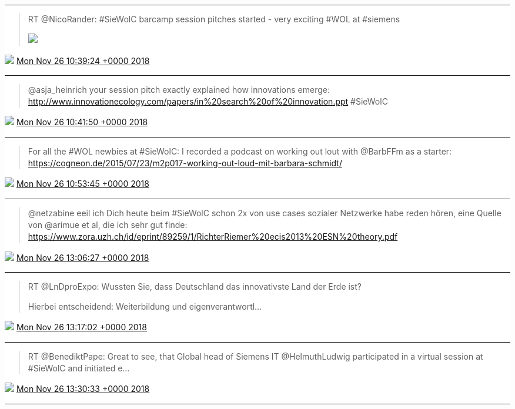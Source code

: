 ----

> RT @NicoRander: #SieWolC barcamp session pitches started - very exciting #WOL at #siemens 
> 
> ![](https://t.co/JQLQhgLW3w)

<img src="media/tweet.ico" width="12" /> [Mon Nov 26 10:39:24 +0000 2018](https://twitter.com/SimonDueckert/status/1067004891829321729)

----

> @asja_heinrich your session pitch exactly explained how innovations emerge: http://www.innovationecology.com/papers/in%20search%20of%20innovation.ppt #SieWolC

<img src="media/tweet.ico" width="12" /> [Mon Nov 26 10:41:50 +0000 2018](https://twitter.com/SimonDueckert/status/1067005502826209280)

----

> For all the #WOL newbies at #SieWolC: I recorded a podcast on working out lout with @BarbFFm as a starter: https://cogneon.de/2015/07/23/m2p017-working-out-loud-mit-barbara-schmidt/

<img src="media/tweet.ico" width="12" /> [Mon Nov 26 10:53:45 +0000 2018](https://twitter.com/SimonDueckert/status/1067008499689955328)

----

> @netzabine eeil ich Dich heute beim #SieWolC schon 2x von use cases sozialer Netzwerke habe reden hören, eine Quelle von @arimue et al, die ich sehr gut finde: https://www.zora.uzh.ch/id/eprint/89259/1/RichterRiemer%20ecis2013%20ESN%20theory.pdf

<img src="media/tweet.ico" width="12" /> [Mon Nov 26 13:06:27 +0000 2018](https://twitter.com/SimonDueckert/status/1067041898014093312)

----

> RT @LnDproExpo: Wussten Sie, dass Deutschland das innovativste Land der Erde ist?
> 
> Hierbei entscheidend: Weiterbildung und eigenverantwortl…

<img src="media/tweet.ico" width="12" /> [Mon Nov 26 13:17:02 +0000 2018](https://twitter.com/SimonDueckert/status/1067044559056719872)

----

> RT @BenediktPape: Great to see, that Global head of Siemens IT @HelmuthLudwig participated in a virtual session at #SieWolC and initiated e…

<img src="media/tweet.ico" width="12" /> [Mon Nov 26 13:30:33 +0000 2018](https://twitter.com/SimonDueckert/status/1067047960066838530)

----

